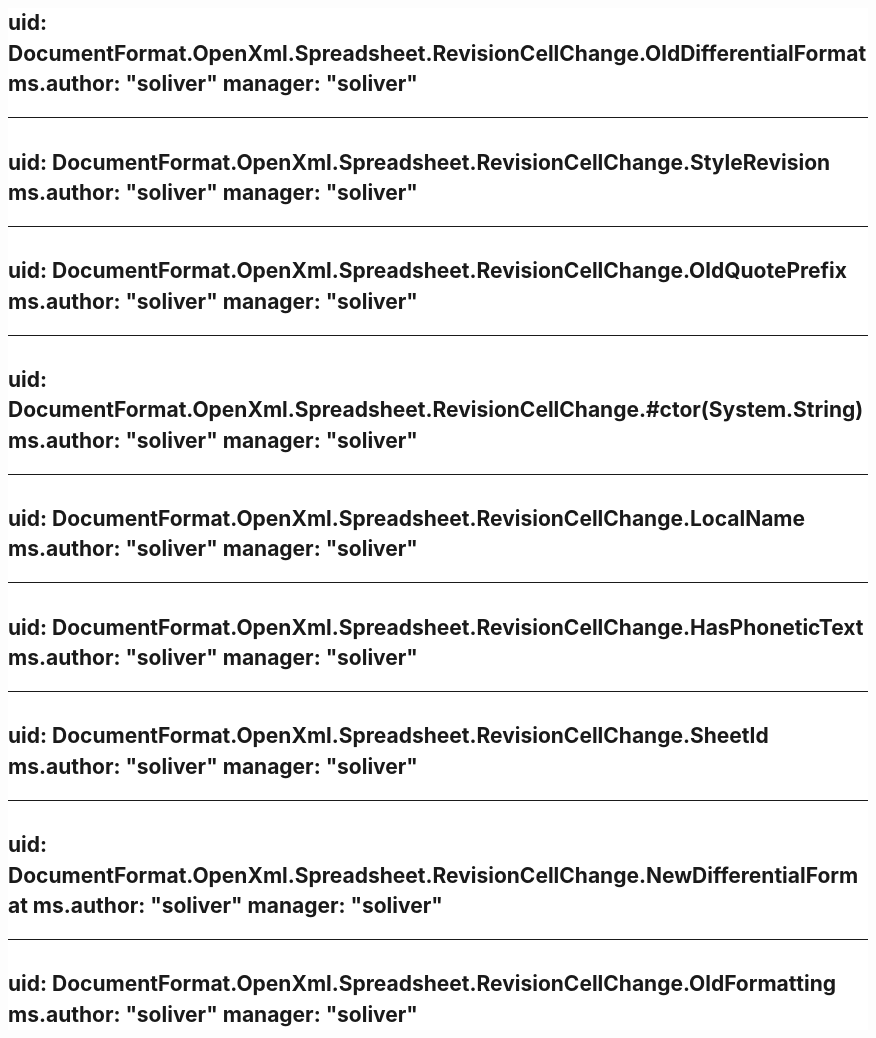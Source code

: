 uid: DocumentFormat.OpenXml.Spreadsheet.RevisionCellChange.OldDifferentialFormat
ms.author: "soliver"
manager: "soliver"
---

---
uid: DocumentFormat.OpenXml.Spreadsheet.RevisionCellChange.StyleRevision
ms.author: "soliver"
manager: "soliver"
---

---
uid: DocumentFormat.OpenXml.Spreadsheet.RevisionCellChange.OldQuotePrefix
ms.author: "soliver"
manager: "soliver"
---

---
uid: DocumentFormat.OpenXml.Spreadsheet.RevisionCellChange.#ctor(System.String)
ms.author: "soliver"
manager: "soliver"
---

---
uid: DocumentFormat.OpenXml.Spreadsheet.RevisionCellChange.LocalName
ms.author: "soliver"
manager: "soliver"
---

---
uid: DocumentFormat.OpenXml.Spreadsheet.RevisionCellChange.HasPhoneticText
ms.author: "soliver"
manager: "soliver"
---

---
uid: DocumentFormat.OpenXml.Spreadsheet.RevisionCellChange.SheetId
ms.author: "soliver"
manager: "soliver"
---

---
uid: DocumentFormat.OpenXml.Spreadsheet.RevisionCellChange.NewDifferentialFormat
ms.author: "soliver"
manager: "soliver"
---

---
uid: DocumentFormat.OpenXml.Spreadsheet.RevisionCellChange.OldFormatting
ms.author: "soliver"
manager: "soliver"
---
